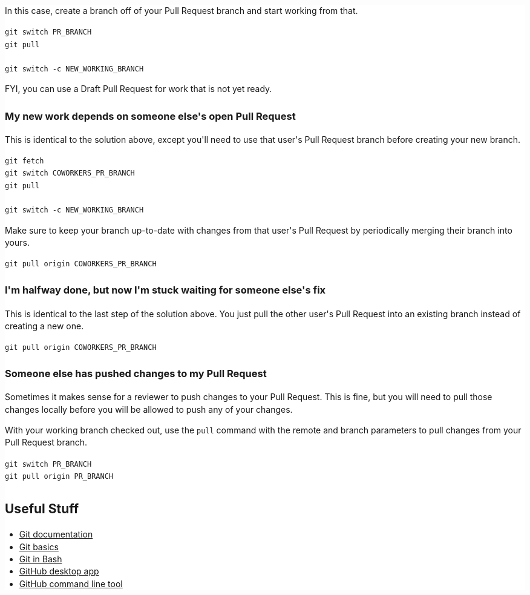 In this case, create a branch off of your Pull Request branch and start working from that.

```shell
git switch PR_BRANCH
git pull

git switch -c NEW_WORKING_BRANCH
```

FYI, you can use a Draft Pull Request for work that is not yet ready.

### My new work depends on someone else's open Pull Request

This is identical to the solution above, except you'll need to use that user's Pull Request branch before creating your new branch.

```shell
git fetch
git switch COWORKERS_PR_BRANCH
git pull

git switch -c NEW_WORKING_BRANCH
```

Make sure to keep your branch up-to-date with changes from that user's Pull Request by periodically merging their branch into yours.

```shell
git pull origin COWORKERS_PR_BRANCH
```

### I'm halfway done, but now I'm stuck waiting for someone else's fix

This is identical to the last step of the solution above. You just pull the other user's Pull Request into an existing branch instead of creating a new one.

```shell
git pull origin COWORKERS_PR_BRANCH
```

### Someone else has pushed changes to my Pull Request

Sometimes it makes sense for a reviewer to push changes to your Pull Request. This is fine, but you will need to pull those changes locally before you will be allowed to push any of your changes.

With your working branch checked out, use the `pull` command with the remote and branch parameters to pull changes from your Pull Request branch.

```shell
git switch PR_BRANCH
git pull origin PR_BRANCH
```

## Useful Stuff

* [Git documentation](https://git-scm.com/doc)
* [Git basics](https://git-scm.com/book/en/v2/Git-Basics-Getting-a-Git-Repository)
* [Git in Bash](https://git-scm.com/book/en/v2/Appendix-A%3A-Git-in-Other-Environments-Git-in-Bash)
* [GitHub desktop app](https://desktop.github.com/)
* [GitHub command line tool](https://cli.github.com/)
